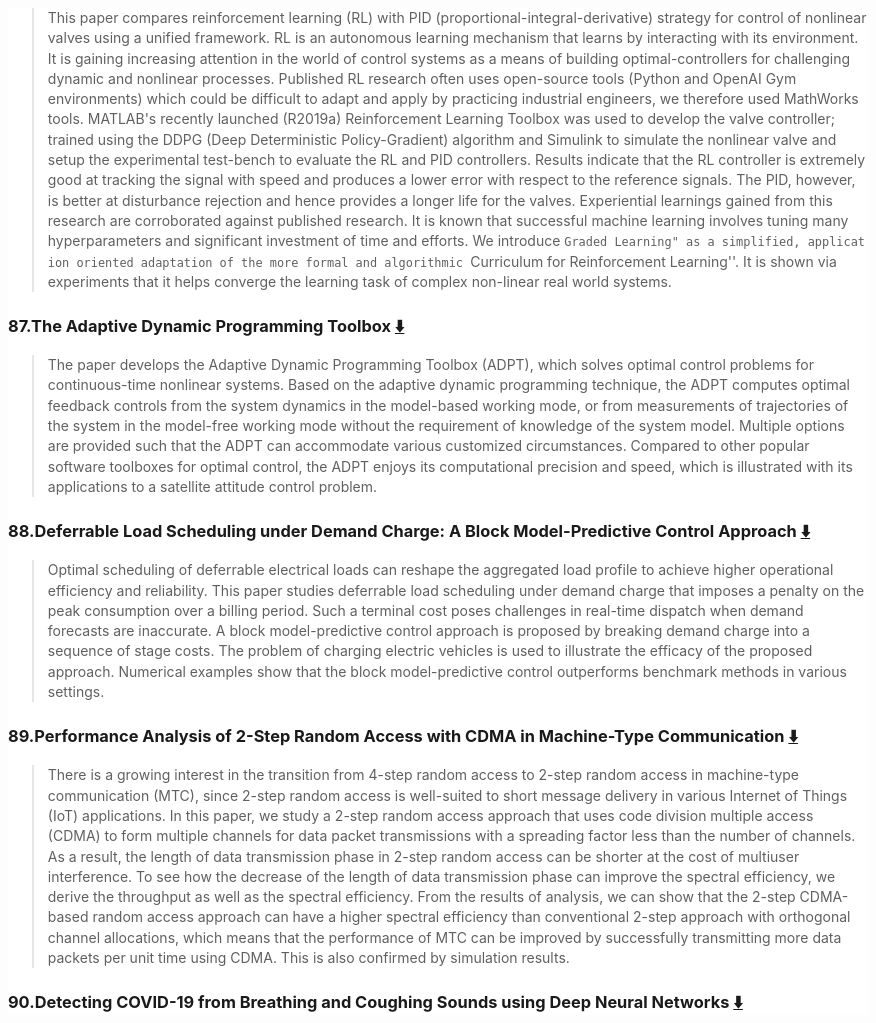 >  This paper compares reinforcement learning (RL) with PID (proportional-integral-derivative) strategy for control of nonlinear valves using a unified framework. RL is an autonomous learning mechanism that learns by interacting with its environment. It is gaining increasing attention in the world of control systems as a means of building optimal-controllers for challenging dynamic and nonlinear processes. Published RL research often uses open-source tools (Python and OpenAI Gym environments) which could be difficult to adapt and apply by practicing industrial engineers, we therefore used MathWorks tools. MATLAB's recently launched (R2019a) Reinforcement Learning Toolbox was used to develop the valve controller; trained using the DDPG (Deep Deterministic Policy-Gradient) algorithm and Simulink to simulate the nonlinear valve and setup the experimental test-bench to evaluate the RL and PID controllers. Results indicate that the RL controller is extremely good at tracking the signal with speed and produces a lower error with respect to the reference signals. The PID, however, is better at disturbance rejection and hence provides a longer life for the valves. Experiential learnings gained from this research are corroborated against published research. It is known that successful machine learning involves tuning many hyperparameters and significant investment of time and efforts. We introduce ``Graded Learning" as a simplified, application oriented adaptation of the more formal and algorithmic ``Curriculum for Reinforcement Learning''. It is shown via experiments that it helps converge the learning task of complex non-linear real world systems.      
### 87.The Adaptive Dynamic Programming Toolbox  [ :arrow_down: ](https://arxiv.org/pdf/2012.14654.pdf)
>  The paper develops the Adaptive Dynamic Programming Toolbox (ADPT), which solves optimal control problems for continuous-time nonlinear systems. Based on the adaptive dynamic programming technique, the ADPT computes optimal feedback controls from the system dynamics in the model-based working mode, or from measurements of trajectories of the system in the model-free working mode without the requirement of knowledge of the system model. Multiple options are provided such that the ADPT can accommodate various customized circumstances. Compared to other popular software toolboxes for optimal control, the ADPT enjoys its computational precision and speed, which is illustrated with its applications to a satellite attitude control problem.      
### 88.Deferrable Load Scheduling under Demand Charge: A Block Model-Predictive Control Approach  [ :arrow_down: ](https://arxiv.org/pdf/2012.14624.pdf)
>  Optimal scheduling of deferrable electrical loads can reshape the aggregated load profile to achieve higher operational efficiency and reliability. This paper studies deferrable load scheduling under demand charge that imposes a penalty on the peak consumption over a billing period. Such a terminal cost poses challenges in real-time dispatch when demand forecasts are inaccurate. A block model-predictive control approach is proposed by breaking demand charge into a sequence of stage costs. The problem of charging electric vehicles is used to illustrate the efficacy of the proposed approach. Numerical examples show that the block model-predictive control outperforms benchmark methods in various settings.      
### 89.Performance Analysis of 2-Step Random Access with CDMA in Machine-Type Communication  [ :arrow_down: ](https://arxiv.org/pdf/2012.14603.pdf)
>  There is a growing interest in the transition from 4-step random access to 2-step random access in machine-type communication (MTC), since 2-step random access is well-suited to short message delivery in various Internet of Things (IoT) applications. In this paper, we study a 2-step random access approach that uses code division multiple access (CDMA) to form multiple channels for data packet transmissions with a spreading factor less than the number of channels. As a result, the length of data transmission phase in 2-step random access can be shorter at the cost of multiuser interference. To see how the decrease of the length of data transmission phase can improve the spectral efficiency, we derive the throughput as well as the spectral efficiency. From the results of analysis, we can show that the 2-step CDMA-based random access approach can have a higher spectral efficiency than conventional 2-step approach with orthogonal channel allocations, which means that the performance of MTC can be improved by successfully transmitting more data packets per unit time using CDMA. This is also confirmed by simulation results.      
### 90.Detecting COVID-19 from Breathing and Coughing Sounds using Deep Neural Networks  [ :arrow_down: ](https://arxiv.org/pdf/2012.14553.pdf)